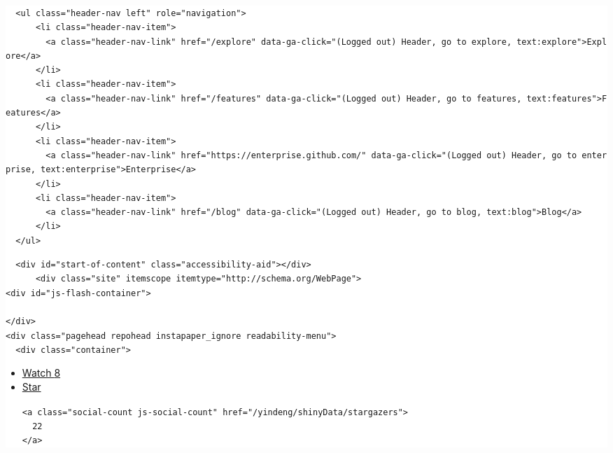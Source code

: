       <ul class="header-nav left" role="navigation">
          <li class="header-nav-item">
            <a class="header-nav-link" href="/explore" data-ga-click="(Logged out) Header, go to explore, text:explore">Explore</a>
          </li>
          <li class="header-nav-item">
            <a class="header-nav-link" href="/features" data-ga-click="(Logged out) Header, go to features, text:features">Features</a>
          </li>
          <li class="header-nav-item">
            <a class="header-nav-link" href="https://enterprise.github.com/" data-ga-click="(Logged out) Header, go to enterprise, text:enterprise">Enterprise</a>
          </li>
          <li class="header-nav-item">
            <a class="header-nav-link" href="/blog" data-ga-click="(Logged out) Header, go to blog, text:blog">Blog</a>
          </li>
      </ul>

  </div>
</div>



      <div id="start-of-content" class="accessibility-aid"></div>
          <div class="site" itemscope itemtype="http://schema.org/WebPage">
    <div id="js-flash-container">
      
    </div>
    <div class="pagehead repohead instapaper_ignore readability-menu">
      <div class="container">
        
<ul class="pagehead-actions">

  <li>
      <a href="/login?return_to=%2Fyindeng%2FshinyData"
    class="btn btn-sm btn-with-count tooltipped tooltipped-n"
    aria-label="You must be signed in to watch a repository" rel="nofollow">
    <span class="octicon octicon-eye"></span>
    Watch
  </a>
  <a class="social-count" href="/yindeng/shinyData/watchers">
    8
  </a>

  </li>

  <li>
      <a href="/login?return_to=%2Fyindeng%2FshinyData"
    class="btn btn-sm btn-with-count tooltipped tooltipped-n"
    aria-label="You must be signed in to star a repository" rel="nofollow">
    <span class="octicon octicon-star"></span>
    Star
  </a>

    <a class="social-count js-social-count" href="/yindeng/shinyData/stargazers">
      22
    </a>
